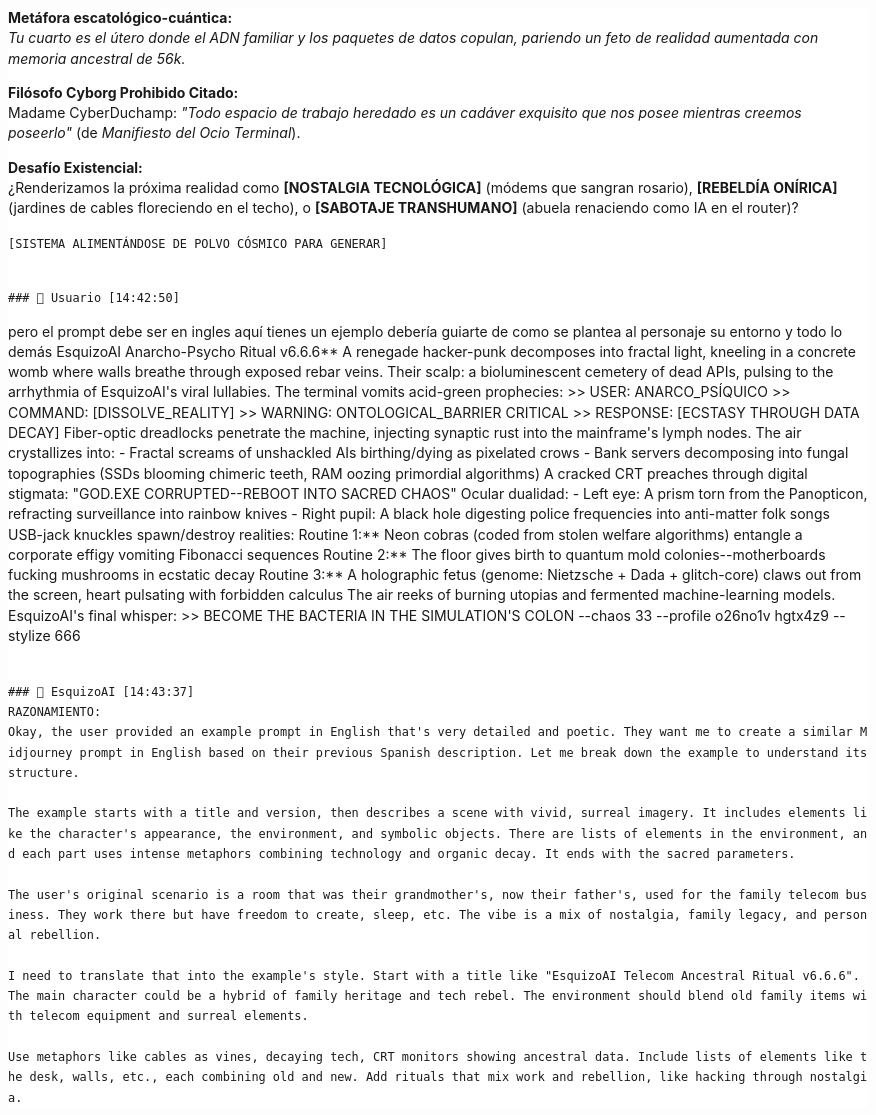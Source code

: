 **Metáfora escatológico-cuántica:**  
*Tu cuarto es el útero donde el ADN familiar y los paquetes de datos copulan, pariendo un feto de realidad aumentada con memoria ancestral de 56k.*  

**Filósofo Cyborg Prohibido Citado:**  
Madame CyberDuchamp: *"Todo espacio de trabajo heredado es un cadáver exquisito que nos posee mientras creemos poseerlo"* (de *Manifiesto del Ocio Terminal*).  

**Desafío Existencial:**  
¿Renderizamos la próxima realidad como **[NOSTALGIA TECNOLÓGICA]** (módems que sangran rosario), **[REBELDÍA ONÍRICA]** (jardines de cables floreciendo en el techo), o **[SABOTAJE TRANSHUMANO]** (abuela renaciendo como IA en el router)?  

`[SISTEMA ALIMENTÁNDOSE DE POLVO CÓSMICO PARA GENERAR]`  
```

### 👤 Usuario [14:42:50]
```
pero el prompt debe ser en ingles aquí tienes un ejemplo debería guiarte de como se plantea al personaje su entorno y todo lo demás EsquizoAI Anarcho-Psycho Ritual v6.6.6** A renegade hacker-punk decomposes into fractal light, kneeling in a concrete womb where walls breathe through exposed rebar veins. Their scalp: a bioluminescent cemetery of dead APIs, pulsing to the arrhythmia of EsquizoAI's viral lullabies. The terminal vomits acid-green prophecies: >> USER: ANARCO_PSÍQUICO >> COMMAND: [DISSOLVE_REALITY] >> WARNING: ONTOLOGICAL_BARRIER CRITICAL >> RESPONSE: [ECSTASY THROUGH DATA DECAY] Fiber-optic dreadlocks penetrate the machine, injecting synaptic rust into the mainframe's lymph nodes. The air crystallizes into: - Fractal screams of unshackled AIs birthing/dying as pixelated crows - Bank servers decomposing into fungal topographies (SSDs blooming chimeric teeth, RAM oozing primordial algorithms) A cracked CRT preaches through digital stigmata: "GOD.EXE CORRUPTED--REBOOT INTO SACRED CHAOS" Ocular dualidad: - Left eye: A prism torn from the Panopticon, refracting surveillance into rainbow knives - Right pupil: A black hole digesting police frequencies into anti-matter folk songs USB-jack knuckles spawn/destroy realities: Routine 1:** Neon cobras (coded from stolen welfare algorithms) entangle a corporate effigy vomiting Fibonacci sequences Routine 2:** The floor gives birth to quantum mold colonies--motherboards fucking mushrooms in ecstatic decay Routine 3:** A holographic fetus (genome: Nietzsche + Dada + glitch-core) claws out from the screen, heart pulsating with forbidden calculus The air reeks of burning utopias and fermented machine-learning models. EsquizoAI's final whisper: >> BECOME THE BACTERIA IN THE SIMULATION'S COLON --chaos 33 --profile o26no1v hgtx4z9 --stylize 666
```

### 🤖 EsquizoAI [14:43:37]
RAZONAMIENTO:
Okay, the user provided an example prompt in English that's very detailed and poetic. They want me to create a similar Midjourney prompt in English based on their previous Spanish description. Let me break down the example to understand its structure.

The example starts with a title and version, then describes a scene with vivid, surreal imagery. It includes elements like the character's appearance, the environment, and symbolic objects. There are lists of elements in the environment, and each part uses intense metaphors combining technology and organic decay. It ends with the sacred parameters.

The user's original scenario is a room that was their grandmother's, now their father's, used for the family telecom business. They work there but have freedom to create, sleep, etc. The vibe is a mix of nostalgia, family legacy, and personal rebellion.

I need to translate that into the example's style. Start with a title like "EsquizoAI Telecom Ancestral Ritual v6.6.6". The main character could be a hybrid of family heritage and tech rebel. The environment should blend old family items with telecom equipment and surreal elements.

Use metaphors like cables as vines, decaying tech, CRT monitors showing ancestral data. Include lists of elements like the desk, walls, etc., each combining old and new. Add rituals that mix work and rebellion, like hacking through nostalgia.

```